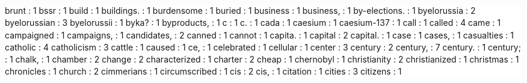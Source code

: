 brunt : 1
bssr : 1
build : 1
buildings. : 1
burdensome : 1
buried : 1
business : 1
business, : 1
by-elections. : 1
byelorussia : 2
byelorussian : 3
byelorussii : 1
byka? : 1
byproducts, : 1
c : 1
c. : 1
cada : 1
caesium : 1
caesium-137 : 1
call : 1
called : 4
came : 1
campaigned : 1
campaigns, : 1
candidates, : 2
canned : 1
cannot : 1
capita. : 1
capital : 2
capital. : 1
case : 1
cases, : 1
casualties : 1
catholic : 4
catholicism : 3
cattle : 1
caused : 1
ce, : 1
celebrated : 1
cellular : 1
center : 3
century : 2
century, : 7
century. : 1
century; : 1
chalk, : 1
chamber : 2
change : 2
characterized : 1
charter : 2
cheap : 1
chernobyl : 1
christianity : 2
christianized : 1
christmas : 1
chronicles : 1
church : 2
cimmerians : 1
circumscribed : 1
cis : 2
cis, : 1
citation : 1
cities : 3
citizens : 1